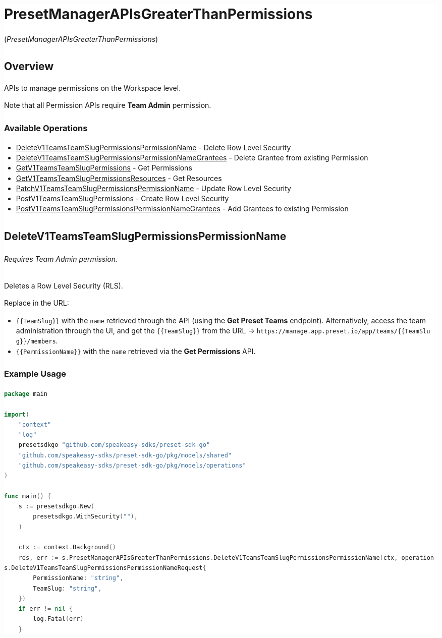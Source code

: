 # PresetManagerAPIsGreaterThanPermissions
(*PresetManagerAPIsGreaterThanPermissions*)

## Overview

APIs to manage permissions on the Workspace level.

Note that all Permission APIs require **Team Admin** permission.

### Available Operations

* [DeleteV1TeamsTeamSlugPermissionsPermissionName](#deletev1teamsteamslugpermissionspermissionname) - Delete Row Level Security
* [DeleteV1TeamsTeamSlugPermissionsPermissionNameGrantees](#deletev1teamsteamslugpermissionspermissionnamegrantees) - Delete Grantee from existing Permission
* [GetV1TeamsTeamSlugPermissions](#getv1teamsteamslugpermissions) - Get Permissions
* [GetV1TeamsTeamSlugPermissionsResources](#getv1teamsteamslugpermissionsresources) - Get Resources
* [PatchV1TeamsTeamSlugPermissionsPermissionName](#patchv1teamsteamslugpermissionspermissionname) - Update Row Level Security
* [PostV1TeamsTeamSlugPermissions](#postv1teamsteamslugpermissions) - Create Row Level Security
* [PostV1TeamsTeamSlugPermissionsPermissionNameGrantees](#postv1teamsteamslugpermissionspermissionnamegrantees) - Add Grantees to existing Permission

## DeleteV1TeamsTeamSlugPermissionsPermissionName

###### _Requires Team Admin permission._

Deletes a Row Level Security (RLS).

Replace in the URL:

- `{{TeamSlug}}` with the `name` retrieved through the API (using the **Get Preset Teams** endpoint). Alternatively, access the team administration through the UI, and get the `{{TeamSlug}}` from the URL -> `https://manage.app.preset.io/app/teams/{{TeamSlug}}/members`.
- `{{PermissionName}}` with the `name` retrieved via the **Get Permissions** API.

### Example Usage

```go
package main

import(
	"context"
	"log"
	presetsdkgo "github.com/speakeasy-sdks/preset-sdk-go"
	"github.com/speakeasy-sdks/preset-sdk-go/pkg/models/shared"
	"github.com/speakeasy-sdks/preset-sdk-go/pkg/models/operations"
)

func main() {
    s := presetsdkgo.New(
        presetsdkgo.WithSecurity(""),
    )

    ctx := context.Background()
    res, err := s.PresetManagerAPIsGreaterThanPermissions.DeleteV1TeamsTeamSlugPermissionsPermissionName(ctx, operations.DeleteV1TeamsTeamSlugPermissionsPermissionNameRequest{
        PermissionName: "string",
        TeamSlug: "string",
    })
    if err != nil {
        log.Fatal(err)
    }

```